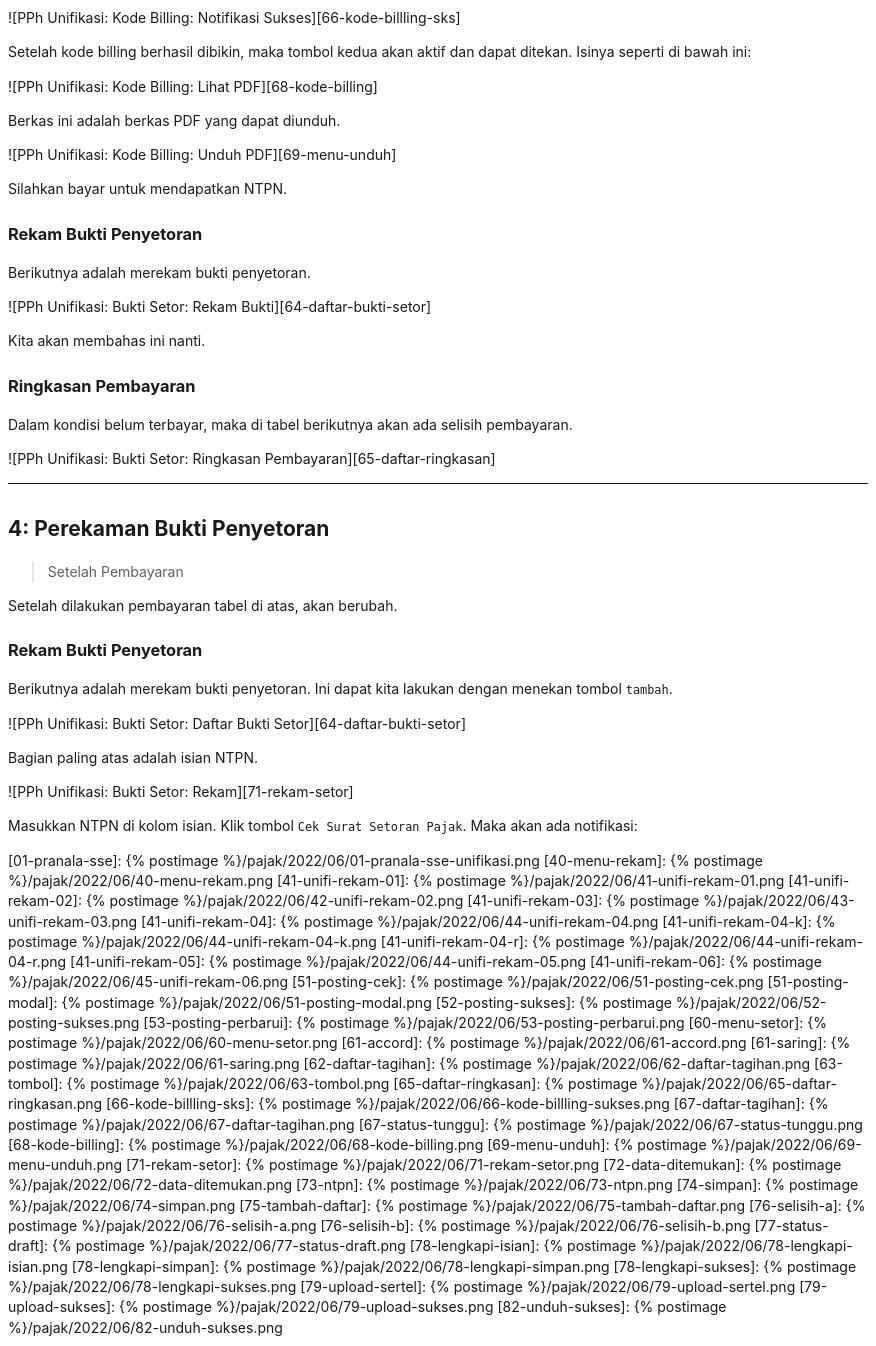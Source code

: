 ![PPh Unifikasi: Kode Billing: Notifikasi Sukses][66-kode-billling-sks]

Setelah kode billing berhasil dibikin,
maka tombol kedua akan aktif dan dapat ditekan.
Isinya seperti di bawah ini:

![PPh Unifikasi: Kode Billing: Lihat PDF][68-kode-billing]

Berkas ini adalah berkas PDF yang dapat diunduh.

![PPh Unifikasi: Kode Billing: Unduh PDF][69-menu-unduh]

Silahkan bayar untuk mendapatkan NTPN.

### Rekam Bukti Penyetoran

Berikutnya adalah merekam bukti penyetoran.

![PPh Unifikasi: Bukti Setor: Rekam Bukti][64-daftar-bukti-setor]

Kita akan membahas ini nanti.

### Ringkasan Pembayaran

Dalam kondisi belum terbayar,
maka di tabel berikutnya akan ada selisih pembayaran.

![PPh Unifikasi: Bukti Setor: Ringkasan Pembayaran][65-daftar-ringkasan]

-- -- --

<a name="buktisetor2"></a>

## 4: Perekaman Bukti Penyetoran

> Setelah Pembayaran

Setelah dilakukan pembayaran tabel di atas,
akan berubah.

### Rekam Bukti Penyetoran

Berikutnya adalah merekam bukti penyetoran.
Ini dapat kita lakukan dengan menekan tombol `tambah`.

![PPh Unifikasi: Bukti Setor: Daftar Bukti Setor][64-daftar-bukti-setor]

Bagian paling atas adalah isian NTPN.

![PPh Unifikasi: Bukti Setor: Rekam][71-rekam-setor]

Masukkan NTPN di kolom isian.
Klik tombol `Cek Surat Setoran Pajak`.
Maka akan ada notifikasi:


[//]: <> ( -- -- -- links below -- -- -- )
[01-pranala-sse]:       {% postimage %}/pajak/2022/06/01-pranala-sse-unifikasi.png
[40-menu-rekam]:        {% postimage %}/pajak/2022/06/40-menu-rekam.png
[41-unifi-rekam-01]:    {% postimage %}/pajak/2022/06/41-unifi-rekam-01.png
[41-unifi-rekam-02]:    {% postimage %}/pajak/2022/06/42-unifi-rekam-02.png
[41-unifi-rekam-03]:    {% postimage %}/pajak/2022/06/43-unifi-rekam-03.png
[41-unifi-rekam-04]:    {% postimage %}/pajak/2022/06/44-unifi-rekam-04.png
[41-unifi-rekam-04-k]:  {% postimage %}/pajak/2022/06/44-unifi-rekam-04-k.png
[41-unifi-rekam-04-r]:  {% postimage %}/pajak/2022/06/44-unifi-rekam-04-r.png
[41-unifi-rekam-05]:    {% postimage %}/pajak/2022/06/44-unifi-rekam-05.png
[41-unifi-rekam-06]:    {% postimage %}/pajak/2022/06/45-unifi-rekam-06.png
[51-posting-cek]:       {% postimage %}/pajak/2022/06/51-posting-cek.png
[51-posting-modal]:     {% postimage %}/pajak/2022/06/51-posting-modal.png
[52-posting-sukses]:    {% postimage %}/pajak/2022/06/52-posting-sukses.png
[53-posting-perbarui]:  {% postimage %}/pajak/2022/06/53-posting-perbarui.png
[60-menu-setor]:        {% postimage %}/pajak/2022/06/60-menu-setor.png
[61-accord]:            {% postimage %}/pajak/2022/06/61-accord.png
[61-saring]:            {% postimage %}/pajak/2022/06/61-saring.png
[62-daftar-tagihan]:    {% postimage %}/pajak/2022/06/62-daftar-tagihan.png
[63-tombol]:            {% postimage %}/pajak/2022/06/63-tombol.png
[65-daftar-ringkasan]:  {% postimage %}/pajak/2022/06/65-daftar-ringkasan.png
[66-kode-billling-sks]: {% postimage %}/pajak/2022/06/66-kode-billling-sukses.png
[67-daftar-tagihan]:    {% postimage %}/pajak/2022/06/67-daftar-tagihan.png
[67-status-tunggu]:     {% postimage %}/pajak/2022/06/67-status-tunggu.png
[68-kode-billing]:      {% postimage %}/pajak/2022/06/68-kode-billing.png
[69-menu-unduh]:        {% postimage %}/pajak/2022/06/69-menu-unduh.png
[71-rekam-setor]:       {% postimage %}/pajak/2022/06/71-rekam-setor.png
[72-data-ditemukan]:    {% postimage %}/pajak/2022/06/72-data-ditemukan.png
[73-ntpn]:              {% postimage %}/pajak/2022/06/73-ntpn.png
[74-simpan]:            {% postimage %}/pajak/2022/06/74-simpan.png
[75-tambah-daftar]:     {% postimage %}/pajak/2022/06/75-tambah-daftar.png
[76-selisih-a]:         {% postimage %}/pajak/2022/06/76-selisih-a.png
[76-selisih-b]:         {% postimage %}/pajak/2022/06/76-selisih-b.png
[77-status-draft]:      {% postimage %}/pajak/2022/06/77-status-draft.png
[78-lengkapi-isian]:    {% postimage %}/pajak/2022/06/78-lengkapi-isian.png
[78-lengkapi-simpan]:   {% postimage %}/pajak/2022/06/78-lengkapi-simpan.png
[78-lengkapi-sukses]:   {% postimage %}/pajak/2022/06/78-lengkapi-sukses.png
[79-upload-sertel]:     {% postimage %}/pajak/2022/06/79-upload-sertel.png
[79-upload-sukses]:     {% postimage %}/pajak/2022/06/79-upload-sukses.png
[82-unduh-sukses]:      {% postimage %}/pajak/2022/06/82-unduh-sukses.png